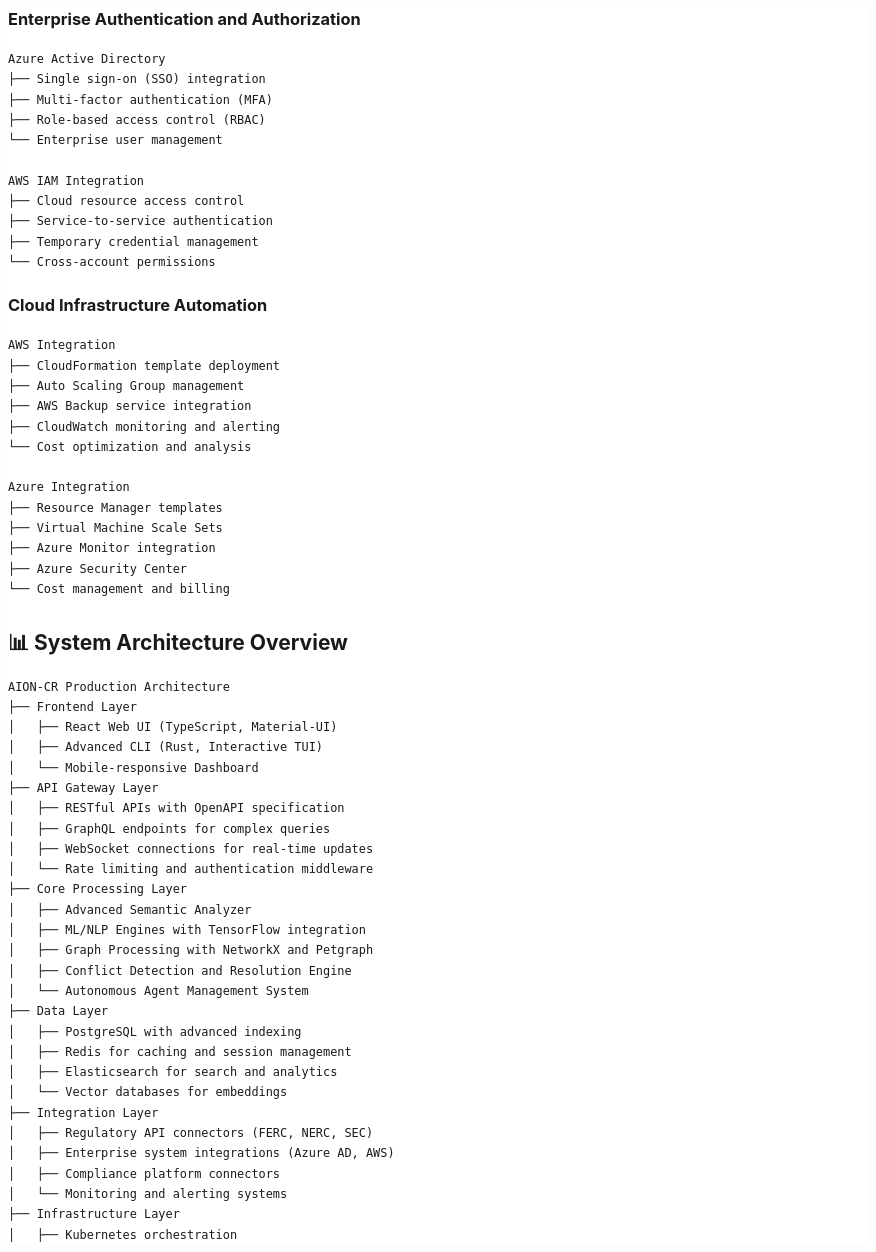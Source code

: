 ### Enterprise Authentication and Authorization
```
Azure Active Directory
├── Single sign-on (SSO) integration
├── Multi-factor authentication (MFA)
├── Role-based access control (RBAC)
└── Enterprise user management

AWS IAM Integration
├── Cloud resource access control
├── Service-to-service authentication
├── Temporary credential management
└── Cross-account permissions
```

### Cloud Infrastructure Automation
```
AWS Integration
├── CloudFormation template deployment
├── Auto Scaling Group management
├── AWS Backup service integration
├── CloudWatch monitoring and alerting
└── Cost optimization and analysis

Azure Integration
├── Resource Manager templates
├── Virtual Machine Scale Sets
├── Azure Monitor integration
├── Azure Security Center
└── Cost management and billing
```

## 📊 System Architecture Overview

```
AION-CR Production Architecture
├── Frontend Layer
│   ├── React Web UI (TypeScript, Material-UI)
│   ├── Advanced CLI (Rust, Interactive TUI)
│   └── Mobile-responsive Dashboard
├── API Gateway Layer
│   ├── RESTful APIs with OpenAPI specification
│   ├── GraphQL endpoints for complex queries
│   ├── WebSocket connections for real-time updates
│   └── Rate limiting and authentication middleware
├── Core Processing Layer
│   ├── Advanced Semantic Analyzer
│   ├── ML/NLP Engines with TensorFlow integration
│   ├── Graph Processing with NetworkX and Petgraph
│   ├── Conflict Detection and Resolution Engine
│   └── Autonomous Agent Management System
├── Data Layer
│   ├── PostgreSQL with advanced indexing
│   ├── Redis for caching and session management
│   ├── Elasticsearch for search and analytics
│   └── Vector databases for embeddings
├── Integration Layer
│   ├── Regulatory API connectors (FERC, NERC, SEC)
│   ├── Enterprise system integrations (Azure AD, AWS)
│   ├── Compliance platform connectors
│   └── Monitoring and alerting systems
├── Infrastructure Layer
│   ├── Kubernetes orchestration
```